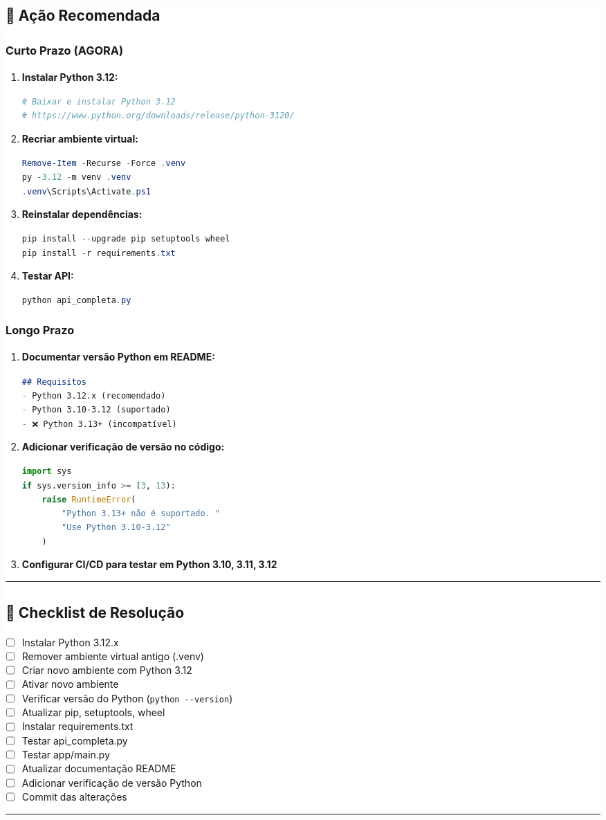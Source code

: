 ## 🎯 Ação Recomendada

### Curto Prazo (AGORA)

1. **Instalar Python 3.12:**
   ```powershell
   # Baixar e instalar Python 3.12
   # https://www.python.org/downloads/release/python-3120/
   ```

2. **Recriar ambiente virtual:**
   ```powershell
   Remove-Item -Recurse -Force .venv
   py -3.12 -m venv .venv
   .venv\Scripts\Activate.ps1
   ```

3. **Reinstalar dependências:**
   ```powershell
   pip install --upgrade pip setuptools wheel
   pip install -r requirements.txt
   ```

4. **Testar API:**
   ```powershell
   python api_completa.py
   ```

### Longo Prazo

1. **Documentar versão Python em README:**
   ```markdown
   ## Requisitos
   - Python 3.12.x (recomendado)
   - Python 3.10-3.12 (suportado)
   - ❌ Python 3.13+ (incompatível)
   ```

2. **Adicionar verificação de versão no código:**
   ```python
   import sys
   if sys.version_info >= (3, 13):
       raise RuntimeError(
           "Python 3.13+ não é suportado. "
           "Use Python 3.10-3.12"
       )
   ```

3. **Configurar CI/CD para testar em Python 3.10, 3.11, 3.12**

---

## 📝 Checklist de Resolução

- [ ] Instalar Python 3.12.x
- [ ] Remover ambiente virtual antigo (.venv)
- [ ] Criar novo ambiente com Python 3.12
- [ ] Ativar novo ambiente
- [ ] Verificar versão do Python (`python --version`)
- [ ] Atualizar pip, setuptools, wheel
- [ ] Instalar requirements.txt
- [ ] Testar api_completa.py
- [ ] Testar app/main.py
- [ ] Atualizar documentação README
- [ ] Adicionar verificação de versão Python
- [ ] Commit das alterações

---